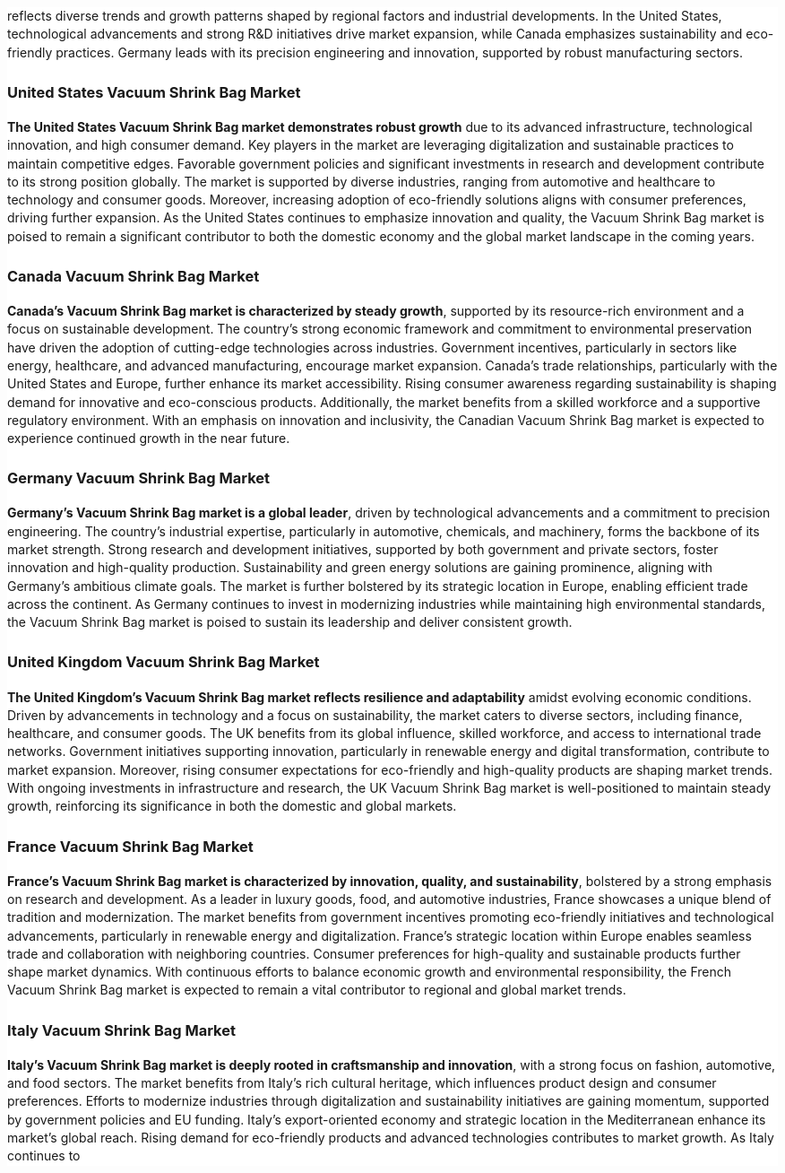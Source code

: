 reflects diverse trends and growth patterns shaped by regional factors and industrial developments. In the United States, technological advancements and strong R&amp;D initiatives drive market expansion, while Canada emphasizes sustainability and eco-friendly practices. Germany leads with its precision engineering and innovation, supported by robust manufacturing sectors.</span></em></p></blockquote><h3><strong>United States Vacuum Shrink Bag Market</strong></h3><p><strong>The United States Vacuum Shrink Bag market demonstrates robust growth</strong> due to its advanced infrastructure, technological innovation, and high consumer demand. Key players in the market are leveraging digitalization and sustainable practices to maintain competitive edges. Favorable government policies and significant investments in research and development contribute to its strong position globally. The market is supported by diverse industries, ranging from automotive and healthcare to technology and consumer goods. Moreover, increasing adoption of eco-friendly solutions aligns with consumer preferences, driving further expansion. As the United States continues to emphasize innovation and quality, the Vacuum Shrink Bag market is poised to remain a significant contributor to both the domestic economy and the global market landscape in the coming years.</p><h3><strong>Canada Vacuum Shrink Bag Market</strong></h3><p><strong>Canada&rsquo;s Vacuum Shrink Bag market is characterized by steady growth</strong>, supported by its resource-rich environment and a focus on sustainable development. The country&rsquo;s strong economic framework and commitment to environmental preservation have driven the adoption of cutting-edge technologies across industries. Government incentives, particularly in sectors like energy, healthcare, and advanced manufacturing, encourage market expansion. Canada&rsquo;s trade relationships, particularly with the United States and Europe, further enhance its market accessibility. Rising consumer awareness regarding sustainability is shaping demand for innovative and eco-conscious products. Additionally, the market benefits from a skilled workforce and a supportive regulatory environment. With an emphasis on innovation and inclusivity, the Canadian Vacuum Shrink Bag market is expected to experience continued growth in the near future.</p><h3><strong>Germany Vacuum Shrink Bag Market</strong></h3><p><strong>Germany&rsquo;s Vacuum Shrink Bag market is a global leader</strong>, driven by technological advancements and a commitment to precision engineering. The country&rsquo;s industrial expertise, particularly in automotive, chemicals, and machinery, forms the backbone of its market strength. Strong research and development initiatives, supported by both government and private sectors, foster innovation and high-quality production. Sustainability and green energy solutions are gaining prominence, aligning with Germany&rsquo;s ambitious climate goals. The market is further bolstered by its strategic location in Europe, enabling efficient trade across the continent. As Germany continues to invest in modernizing industries while maintaining high environmental standards, the Vacuum Shrink Bag market is poised to sustain its leadership and deliver consistent growth.</p><h3><strong>United Kingdom Vacuum Shrink Bag Market</strong></h3><p><strong>The United Kingdom&rsquo;s Vacuum Shrink Bag market reflects resilience and adaptability</strong> amidst evolving economic conditions. Driven by advancements in technology and a focus on sustainability, the market caters to diverse sectors, including finance, healthcare, and consumer goods. The UK benefits from its global influence, skilled workforce, and access to international trade networks. Government initiatives supporting innovation, particularly in renewable energy and digital transformation, contribute to market expansion. Moreover, rising consumer expectations for eco-friendly and high-quality products are shaping market trends. With ongoing investments in infrastructure and research, the UK Vacuum Shrink Bag market is well-positioned to maintain steady growth, reinforcing its significance in both the domestic and global markets.</p><h3><strong>France Vacuum Shrink Bag Market</strong></h3><p><strong>France&rsquo;s Vacuum Shrink Bag market is characterized by innovation, quality, and sustainability</strong>, bolstered by a strong emphasis on research and development. As a leader in luxury goods, food, and automotive industries, France showcases a unique blend of tradition and modernization. The market benefits from government incentives promoting eco-friendly initiatives and technological advancements, particularly in renewable energy and digitalization. France&rsquo;s strategic location within Europe enables seamless trade and collaboration with neighboring countries. Consumer preferences for high-quality and sustainable products further shape market dynamics. With continuous efforts to balance economic growth and environmental responsibility, the French Vacuum Shrink Bag market is expected to remain a vital contributor to regional and global market trends.</p><h3><strong>Italy Vacuum Shrink Bag Market</strong></h3><p><strong>Italy&rsquo;s Vacuum Shrink Bag market is deeply rooted in craftsmanship and innovation</strong>, with a strong focus on fashion, automotive, and food sectors. The market benefits from Italy&rsquo;s rich cultural heritage, which influences product design and consumer preferences. Efforts to modernize industries through digitalization and sustainability initiatives are gaining momentum, supported by government policies and EU funding. Italy&rsquo;s export-oriented economy and strategic location in the Mediterranean enhance its market&rsquo;s global reach. Rising demand for eco-friendly products and advanced technologies contributes to market growth. As Italy continues to